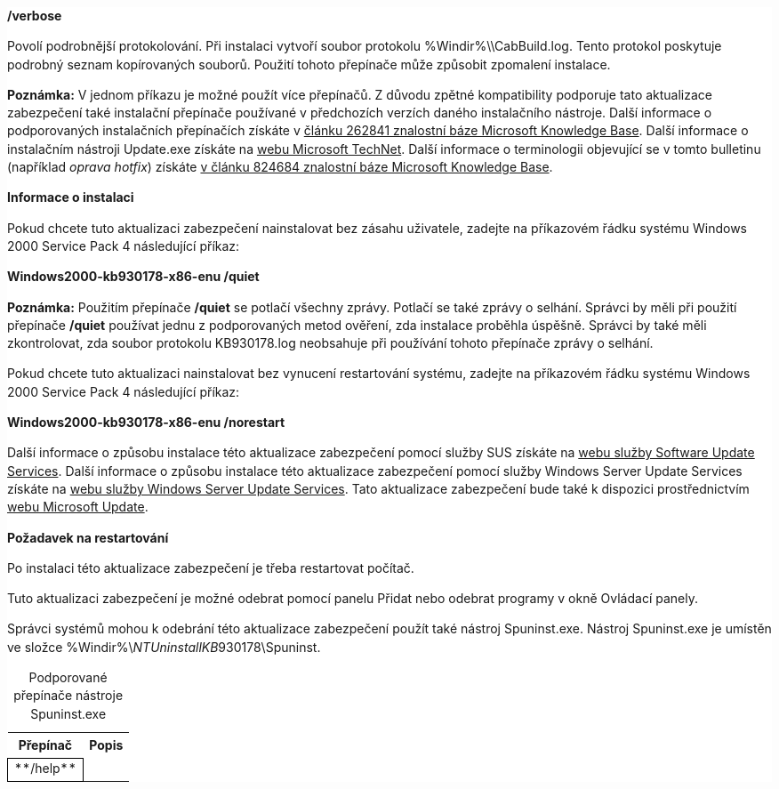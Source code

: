 **/verbose**
</td>
<td style="border:1px solid black;">
Povolí podrobnější protokolování. Při instalaci vytvoří soubor protokolu %Windir%\\CabBuild.log. Tento protokol poskytuje podrobný seznam kopírovaných souborů. Použití tohoto přepínače může způsobit zpomalení instalace.
</td>
</tr>
</table>
 
**Poznámka:** V jednom příkazu je možné použít více přepínačů. Z důvodu zpětné kompatibility podporuje tato aktualizace zabezpečení také instalační přepínače používané v předchozích verzích daného instalačního nástroje. Další informace o podporovaných instalačních přepínačích získáte v [článku 262841 znalostní báze Microsoft Knowledge Base](http://support.microsoft.com/kb/262841). Další informace o instalačním nástroji Update.exe získáte na [webu Microsoft TechNet](http://go.microsoft.com/fwlink/?linkid=38951). Další informace o terminologii objevující se v tomto bulletinu (například *oprava hotfix*) získáte [v článku 824684 znalostní báze Microsoft Knowledge Base](http://support.microsoft.com/kb/824684).

**Informace o instalaci**

Pokud chcete tuto aktualizaci zabezpečení nainstalovat bez zásahu uživatele, zadejte na příkazovém řádku systému Windows 2000 Service Pack 4 následující příkaz:

**Windows2000-kb930178-x86-enu /quiet**

**Poznámka:** Použitím přepínače **/quiet** se potlačí všechny zprávy. Potlačí se také zprávy o selhání. Správci by měli při použití přepínače **/quiet** používat jednu z podporovaných metod ověření, zda instalace proběhla úspěšně. Správci by také měli zkontrolovat, zda soubor protokolu KB930178.log neobsahuje při používání tohoto přepínače zprávy o selhání.

Pokud chcete tuto aktualizaci nainstalovat bez vynucení restartování systému, zadejte na příkazovém řádku systému Windows 2000 Service Pack 4 následující příkaz:

**Windows2000-kb930178-x86-enu /norestart**

Další informace o způsobu instalace této aktualizace zabezpečení pomocí služby SUS získáte na [webu služby Software Update Services](http://go.microsoft.com/fwlink/?linkid=21125). Další informace o způsobu instalace této aktualizace zabezpečení pomocí služby Windows Server Update Services získáte na [webu služby Windows Server Update Services](http://go.microsoft.com/fwlink/?linkid=50120). Tato aktualizace zabezpečení bude také k dispozici prostřednictvím [webu Microsoft Update](http://update.microsoft.com/microsoftupdate).

**Požadavek na restartování**

Po instalaci této aktualizace zabezpečení je třeba restartovat počítač.

Tuto aktualizaci zabezpečení je možné odebrat pomocí panelu Přidat nebo odebrat programy v okně Ovládací panely.

Správci systémů mohou k odebrání této aktualizace zabezpečení použít také nástroj Spuninst.exe. Nástroj Spuninst.exe je umístěn ve složce %Windir%\\$NTUninstallKB930178$\\Spuninst.

<table class="dataTable">
<caption>
Podporované přepínače nástroje Spuninst.exe
</caption>
<tr class="thead">
<th>
Přepínač
</th>
<th>
Popis
</th>
</tr>
<tr>
<td style="border:1px solid black;">
**/help**
</td>